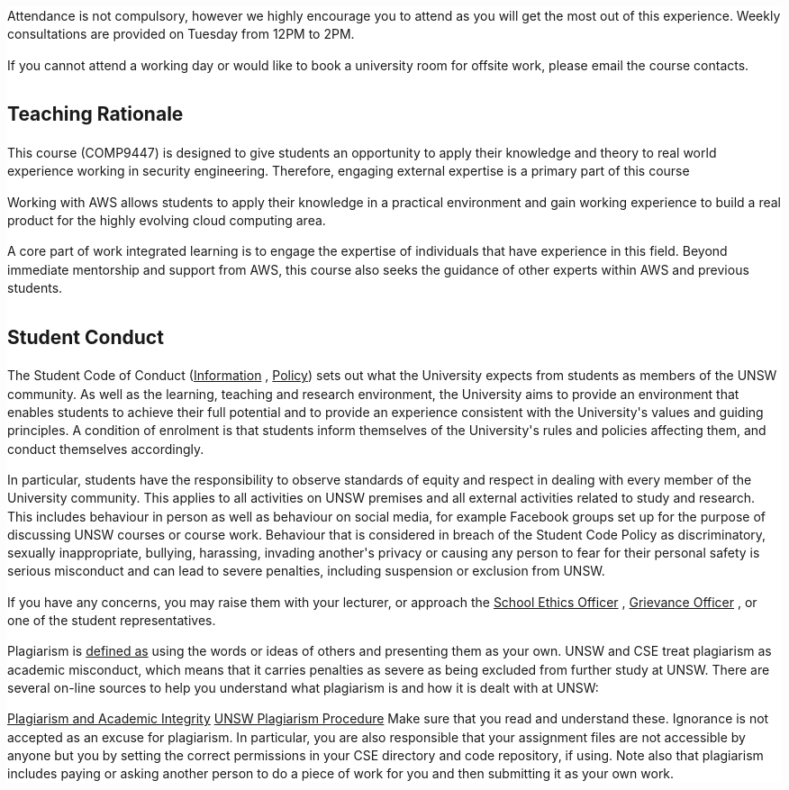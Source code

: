 Attendance is not compulsory, however we highly encourage you to attend as you will get the most out of this experience. Weekly consultations are provided on Tuesday from 12PM to 2PM.

If you cannot attend a working day or would like to book a university room for offsite work, please email the course contacts.

## Teaching Rationale
This course (COMP9447) is designed to give students an opportunity to apply their knowledge and theory to real world experience working in security engineering. Therefore, engaging external expertise is a primary part of this course

Working with AWS allows students to apply their knowledge in a practical environment and gain working experience to build a real product for the highly evolving cloud computing area.

A core part of work integrated learning is to engage the expertise of individuals that have experience in this field. Beyond immediate mentorship and support from AWS, this course also seeks the guidance of other experts within AWS and previous students.

## Student Conduct
The Student Code of Conduct ([Information](https://student.unsw.edu.au/conduct) , [Policy](https://student.unsw.edu.au/conduct)) sets out what the University expects from students as members of the UNSW community. As well as the learning, teaching and research environment, the University aims to provide an environment that enables students to achieve their full potential and to provide an experience consistent with the University's values and guiding principles. A condition of enrolment is that students inform themselves of the University's rules and policies affecting them, and conduct themselves accordingly.

In particular, students have the responsibility to observe standards of equity and respect in dealing with every member of the University community. This applies to all activities on UNSW premises and all external activities related to study and research. This includes behaviour in person as well as behaviour on social media, for example Facebook groups set up for the purpose of discussing UNSW courses or course work. Behaviour that is considered in breach of the Student Code Policy as discriminatory, sexually inappropriate, bullying, harassing, invading another's privacy or causing any person to fear for their personal safety is serious misconduct and can lead to severe penalties, including suspension or exclusion from UNSW.

If you have any concerns, you may raise them with your lecturer, or approach the [School Ethics Officer](mailto:ethics-officer@cse.unsw.edu.au) , [Grievance Officer](grievance-officer@cse.unsw.edu.au) , or one of the student representatives.

Plagiarism is [defined as](https://student.unsw.edu.au/plagiarism) using the words or ideas of others and presenting them as your own. UNSW and CSE treat plagiarism as academic misconduct, which means that it carries penalties as severe as being excluded from further study at UNSW. There are several on-line sources to help you understand what plagiarism is and how it is dealt with at UNSW:

[Plagiarism and Academic Integrity](https://student.unsw.edu.au/plagiarism)
[UNSW Plagiarism Procedure](https://www.gs.unsw.edu.au/policy/documents/plagiarismprocedure.pdf)
Make sure that you read and understand these. Ignorance is not accepted as an excuse for plagiarism. In particular, you are also responsible that your assignment files are not accessible by anyone but you by setting the correct permissions in your CSE directory and code repository, if using. Note also that plagiarism includes paying or asking another person to do a piece of work for you and then submitting it as your own work.
